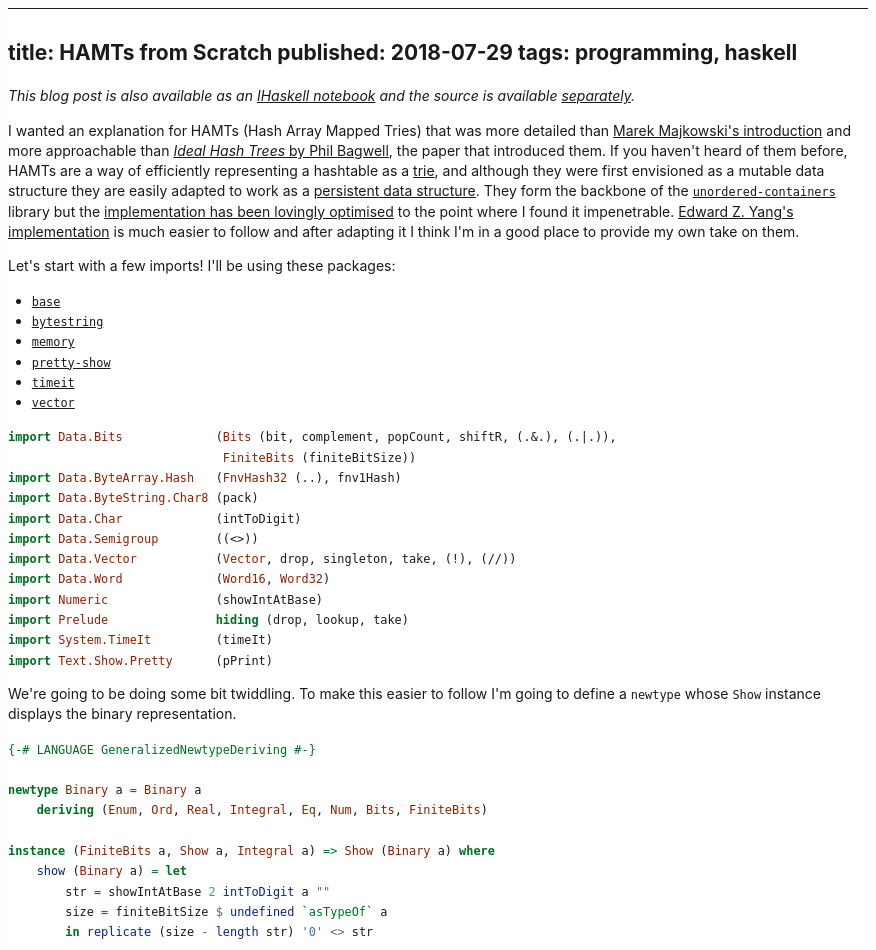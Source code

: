 --------------------------------------------------------------------------------
title: HAMTs from Scratch
published: 2018-07-29
tags: programming, haskell
--------------------------------------------------------------------------------

_This blog post is also available as an [IHaskell notebook](https://github.com/vaibhavsagar/notebooks/blob/master/hamt/HAMTsFromScratch.ipynb) and the source is available [separately](https://github.com/vaibhavsagar/notebooks/tree/master/hamt/hamt)._

I wanted an explanation for HAMTs (Hash Array Mapped Tries) that was more detailed than [Marek Majkowski's introduction](https://idea.popcount.org/2012-07-25-introduction-to-hamt/) and more approachable than [_Ideal Hash Trees_ by Phil Bagwell](https://lampwww.epfl.ch/papers/idealhashtrees.pdf), the paper that introduced them. If you haven't heard of them before, HAMTs are a way of efficiently representing a hashtable as a [trie](https://en.wikipedia.org/wiki/Trie), and although they were first envisioned as a mutable data structure they are easily adapted to work as a [persistent data structure](https://en.wikipedia.org/wiki/Persistent_data_structure). They form the backbone of the [`unordered-containers`](http://hackage.haskell.org/package/unordered-containers) library but the [implementation has been lovingly optimised](https://github.com/tibbe/unordered-containers/blob/efa43a2ab09dc6eb72893d12676a8e188cb4ca63/Data/HashMap/Base.hs) to the point where I found it impenetrable. [Edward Z. Yang's implementation](https://github.com/ezyang/hamt/blob/a43559795630980eb16ab832a003d8e6acd21cf6/HAMT.hs) is much easier to follow and after adapting it I think I'm in a good place to provide my own take on them.

Let's start with a few imports! I'll be using these packages:

- [`base`](http://hackage.haskell.org/package/base)
- [`bytestring`](http://hackage.haskell.org/package/bytestring)
- [`memory`](http://hackage.haskell.org/package/memory)
- [`pretty-show`](http://hackage.haskell.org/package/pretty-show)
- [`timeit`](http://hackage.haskell.org/package/timeit)
- [`vector`](http://hackage.haskell.org/package/vector)


```haskell
import Data.Bits             (Bits (bit, complement, popCount, shiftR, (.&.), (.|.)),
                              FiniteBits (finiteBitSize))
import Data.ByteArray.Hash   (FnvHash32 (..), fnv1Hash)
import Data.ByteString.Char8 (pack)
import Data.Char             (intToDigit)
import Data.Semigroup        ((<>))
import Data.Vector           (Vector, drop, singleton, take, (!), (//))
import Data.Word             (Word16, Word32)
import Numeric               (showIntAtBase)
import Prelude               hiding (drop, lookup, take)
import System.TimeIt         (timeIt)
import Text.Show.Pretty      (pPrint)
```

We're going to be doing some bit twiddling. To make this easier to follow I'm going to define a `newtype` whose `Show` instance displays the binary representation.


```haskell
{-# LANGUAGE GeneralizedNewtypeDeriving #-}

newtype Binary a = Binary a
    deriving (Enum, Ord, Real, Integral, Eq, Num, Bits, FiniteBits)

instance (FiniteBits a, Show a, Integral a) => Show (Binary a) where
    show (Binary a) = let
        str = showIntAtBase 2 intToDigit a ""
        size = finiteBitSize $ undefined `asTypeOf` a
        in replicate (size - length str) '0' <> str
```
